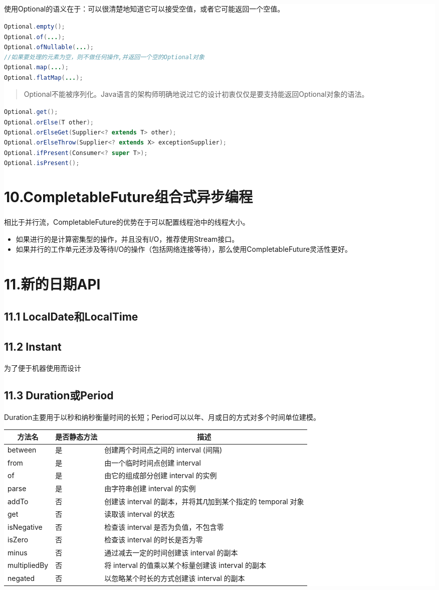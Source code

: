 使用Optional的语义在于：可以很清楚地知道它可以接受空值，或者它可能返回一个空值。

```java
Optional.empty();
Optional.of(...);
Optional.ofNullable(...);
//如果要处理的元素为空，则不做任何操作,并返回一个空的Optional对象
Optional.map(...);
Optional.flatMap(...);

```

> Optional不能被序列化。Java语言的架构师明确地说过它的设计初衷仅仅是要支持能返回Optional对象的语法。

```java
Optional.get();
Optional.orElse(T other);
Optional.orElseGet(Supplier<? extends T> other);
Optional.orElseThrow(Supplier<? extends X> exceptionSupplier);
Optional.ifPresent(Consumer<? super T>);
Optional.isPresent();
```

# 10.CompletableFuture组合式异步编程

相比于并行流，CompletableFuture的优势在于可以配置线程池中的线程大小。

- 如果进行的是计算密集型的操作，并且没有I/O，推荐使用Stream接口。
- 如果并行的工作单元还涉及等待I/O的操作（包括网络连接等待），那么使用CompletableFuture灵活性更好。

# 11.新的日期API 

## 11.1 LocalDate和LocalTime

## 11.2 Instant

为了便于机器使用而设计

## 11.3 Duration或Period

Duration主要用于以秒和纳秒衡量时间的长短；Period可以以年、月或日的方式对多个时间单位建模。

| 方法名       | 是否静态方法 | 描述                                                        |
| ------------ | ------------ | ----------------------------------------------------------- |
| between      | 是           | 创建两个时间点之间的 interval  (间隔)                       |
| from         | 是           | 由一个临时时间点创建 interval                               |
| of           | 是           | 由它的组成部分创建 interval 的实例                          |
| parse        | 是           | 由字符串创建 interval 的实例                                |
| addTo        | 否           | 创建该 interval 的副本，并将其Ԯ加到某个指定的 temporal 对象 |
| get          | 否           | 读取该 interval 的状态                                      |
| isNegative   | 否           | 检查该 interval 是否为负值，不包含零                        |
| isZero       | 否           | 检查该 interval 的时长是否为零                              |
| minus        | 否           | 通过减去一定的时间创建该 interval 的副本                    |
| multipliedBy | 否           | 将 interval 的值乘以某个标量创建该 interval 的副本          |
| negated      | 否           | 以忽略某个时长的方式创建该 interval 的副本                  |